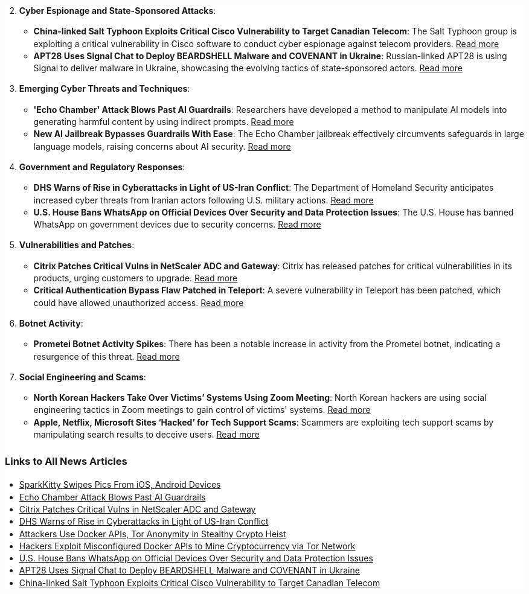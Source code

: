 2. **Cyber Espionage and State-Sponsored Attacks**:
   - **China-linked Salt Typhoon Exploits Critical Cisco Vulnerability to Target Canadian Telecom**: The Salt Typhoon group is exploiting a critical vulnerability in Cisco software to conduct cyber espionage against telecom providers. [Read more](https://thehackernews.com/2025/06/china-linked-salt-typhoon-exploits.html)
   - **APT28 Uses Signal Chat to Deploy BEARDSHELL Malware and COVENANT in Ukraine**: Russian-linked APT28 is using Signal to deliver malware in Ukraine, showcasing the evolving tactics of state-sponsored actors. [Read more](https://thehackernews.com/2025/06/apt28-uses-signal-chat-to-deploy.html)

3. **Emerging Cyber Threats and Techniques**:
   - **'Echo Chamber' Attack Blows Past AI Guardrails**: Researchers have developed a method to manipulate AI models into generating harmful content by using indirect prompts. [Read more](https://www.darkreading.com/cloud-security/echo-chamber-attack-ai-guardrails)
   - **New AI Jailbreak Bypasses Guardrails With Ease**: The Echo Chamber jailbreak effectively circumvents safeguards in large language models, raising concerns about AI security. [Read more](https://www.securityweek.com/new-echo-chamber-jailbreak-bypasses-ai-guardrails-with-ease)

4. **Government and Regulatory Responses**:
   - **DHS Warns of Rise in Cyberattacks in Light of US-Iran Conflict**: The Department of Homeland Security anticipates increased cyber threats from Iranian actors following U.S. military actions. [Read more](https://www.darkreading.com/threat-intelligence/dhs-cyberattacks-iran-conflict)
   - **U.S. House Bans WhatsApp on Official Devices Over Security and Data Protection Issues**: The U.S. House has banned WhatsApp on government devices due to security concerns. [Read more](https://thehackernews.com/2025/06/us-house-bans-whatsapp-on-official.html)

5. **Vulnerabilities and Patches**:
   - **Citrix Patches Critical Vulns in NetScaler ADC and Gateway**: Citrix has released patches for critical vulnerabilities in its products, urging customers to upgrade. [Read more](https://www.darkreading.com/vulnerabilities-threats/citrix-patches-vulns-netscaler-adc-gateway)
   - **Critical Authentication Bypass Flaw Patched in Teleport**: A severe vulnerability in Teleport has been patched, which could have allowed unauthorized access. [Read more](https://www.securityweek.com/critical-authentication-bypass-flaw-patched-in-teleport)

6. **Botnet Activity**:
   - **Prometei Botnet Activity Spikes**: There has been a notable increase in activity from the Prometei botnet, indicating a resurgence of this threat. [Read more](https://www.securityweek.com/prometei-botnet-activity-spikes)

7. **Social Engineering and Scams**:
   - **North Korean Hackers Take Over Victims’ Systems Using Zoom Meeting**: North Korean hackers are using social engineering tactics in Zoom meetings to gain control of victims' systems. [Read more](https://www.securityweek.com/north-korean-hackers-take-over-victims-systems-using-zoom-meeting)
   - **Apple, Netflix, Microsoft Sites ‘Hacked’ for Tech Support Scams**: Scammers are exploiting tech support scams by manipulating search results to deceive users. [Read more](https://www.securityweek.com/apple-netflix-microsoft-sites-hacked-for-tech-support-scams)

### Links to All News Articles
- [SparkKitty Swipes Pics From iOS, Android Devices](https://www.darkreading.com/mobile-security/sparkkitty-swipes-pics-ios-android-devices)
- [Echo Chamber Attack Blows Past AI Guardrails](https://www.darkreading.com/cloud-security/echo-chamber-attack-ai-guardrails)
- [Citrix Patches Critical Vulns in NetScaler ADC and Gateway](https://www.darkreading.com/vulnerabilities-threats/citrix-patches-vulns-netscaler-adc-gateway)
- [DHS Warns of Rise in Cyberattacks in Light of US-Iran Conflict](https://www.darkreading.com/threat-intelligence/dhs-cyberattacks-iran-conflict)
- [Attackers Use Docker APIs, Tor Anonymity in Stealthy Crypto Heist](https://www.darkreading.com/cloud-security/attackers-docker-apis-tor-anonymity-crypto-heist)
- [Hackers Exploit Misconfigured Docker APIs to Mine Cryptocurrency via Tor Network](https://thehackernews.com/2025/06/hackers-exploit-misconfigured-docker.html)
- [U.S. House Bans WhatsApp on Official Devices Over Security and Data Protection Issues](https://thehackernews.com/2025/06/us-house-bans-whatsapp-on-official.html)
- [APT28 Uses Signal Chat to Deploy BEARDSHELL Malware and COVENANT in Ukraine](https://thehackernews.com/2025/06/apt28-uses-signal-chat-to-deploy.html)
- [China-linked Salt Typhoon Exploits Critical Cisco Vulnerability to Target Canadian Telecom](https://thehackernews.com/2025/06/china-linked-salt-typhoon-exploits.html)